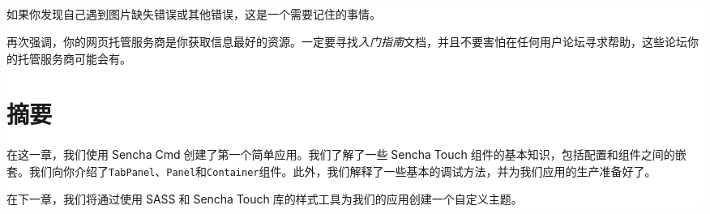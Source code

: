 如果你发现自己遇到图片缺失错误或其他错误，这是一个需要记住的事情。

再次强调，你的网页托管服务商是你获取信息最好的资源。一定要寻找*入门指南*文档，并且不要害怕在任何用户论坛寻求帮助，这些论坛你的托管服务商可能会有。

# 摘要

在这一章，我们使用 Sencha Cmd 创建了第一个简单应用。我们了解了一些 Sencha Touch 组件的基本知识，包括配置和组件之间的嵌套。我们向你介绍了`TabPanel`、`Panel`和`Container`组件。此外，我们解释了一些基本的调试方法，并为我们应用的生产准备好了。

在下一章，我们将通过使用 SASS 和 Sencha Touch 库的样式工具为我们的应用创建一个自定义主题。
